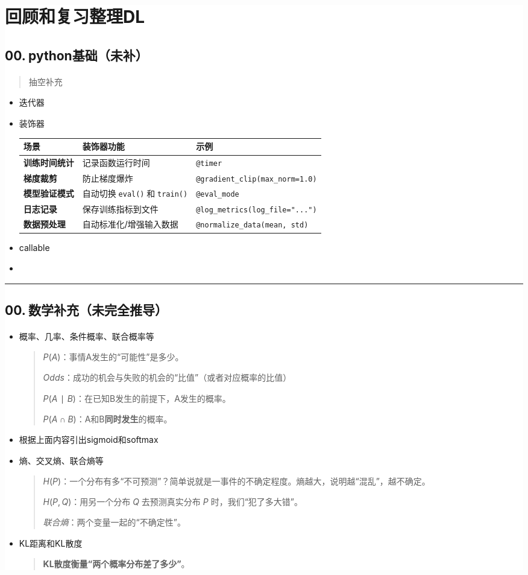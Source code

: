 # 回顾和复习整理DL



## 00. python基础（未补）

> 抽空补充

- 迭代器

- 装饰器

    | 场景             | 装饰器功能                     | 示例                           |
    | :--------------- | :----------------------------- | :----------------------------- |
    | **训练时间统计** | 记录函数运行时间               | `@timer`                       |
    | **梯度裁剪**     | 防止梯度爆炸                   | `@gradient_clip(max_norm=1.0)` |
    | **模型验证模式** | 自动切换 `eval()` 和 `train()` | `@eval_mode`                   |
    | **日志记录**     | 保存训练指标到文件             | `@log_metrics(log_file="...")` |
    | **数据预处理**   | 自动标准化/增强输入数据        | `@normalize_data(mean, std)`   |

- callable

- 

---



## 00. 数学补充（未完全推导）

- 概率、几率、条件概率、联合概率等

    > $P(A)$：事情A发生的“可能性”是多少。
    >
    > $Odds$：成功的机会与失败的机会的“比值”（或者对应概率的比值）
    >
    > $P(A∣B)$：在已知B发生的前提下，A发生的概率。
    >
    > $P(A∩B)$：A和B**同时发生**的概率。

- 根据上面内容引出sigmoid和softmax

- 熵、交叉熵、联合熵等

    > $H(P)$：一个分布有多“不可预测”？简单说就是一事件的不确定程度。熵越大，说明越“混乱”，越不确定。
    >
    > $H(P,Q)$：用另一个分布 $Q$ 去预测真实分布 $P$ 时，我们“犯了多大错”。
    >
    > $联合熵$：两个变量一起的“不确定性”。

- KL距离和KL散度

    > **KL散度衡量“两个概率分布差了多少”**。
